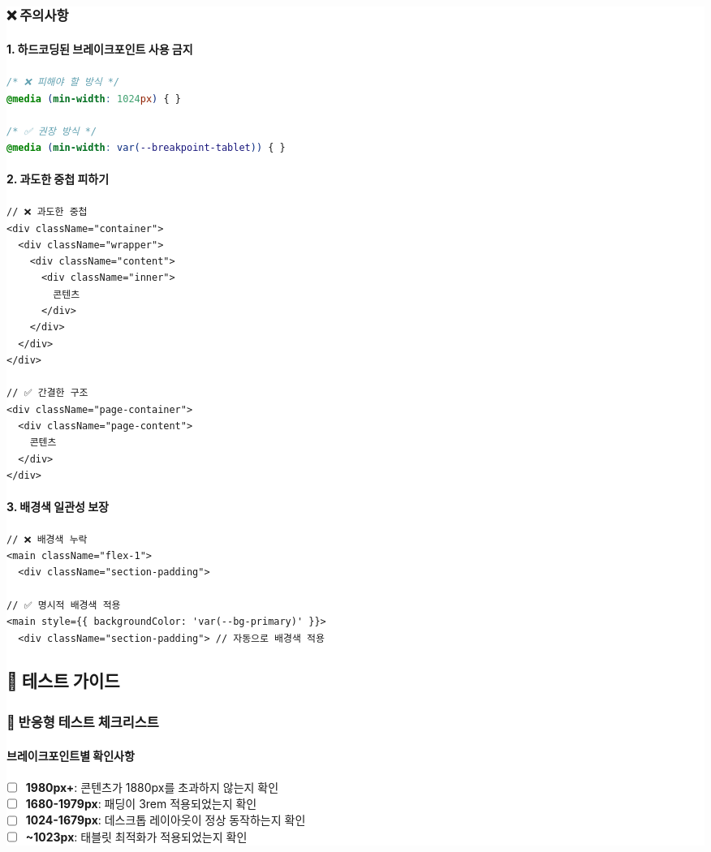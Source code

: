 ### ❌ 주의사항

#### 1. 하드코딩된 브레이크포인트 사용 금지
```css
/* ❌ 피해야 할 방식 */
@media (min-width: 1024px) { }

/* ✅ 권장 방식 */
@media (min-width: var(--breakpoint-tablet)) { }
```

#### 2. 과도한 중첩 피하기
```tsx
// ❌ 과도한 중첩
<div className="container">
  <div className="wrapper">
    <div className="content">
      <div className="inner">
        콘텐츠
      </div>
    </div>
  </div>
</div>

// ✅ 간결한 구조
<div className="page-container">
  <div className="page-content">
    콘텐츠
  </div>
</div>
```

#### 3. 배경색 일관성 보장
```tsx
// ❌ 배경색 누락
<main className="flex-1">
  <div className="section-padding">

// ✅ 명시적 배경색 적용
<main style={{ backgroundColor: 'var(--bg-primary)' }}>
  <div className="section-padding"> // 자동으로 배경색 적용
```

## 🧪 테스트 가이드

### 📐 반응형 테스트 체크리스트

#### 브레이크포인트별 확인사항
- [ ] **1980px+**: 콘텐츠가 1880px를 초과하지 않는지 확인
- [ ] **1680-1979px**: 패딩이 3rem 적용되었는지 확인  
- [ ] **1024-1679px**: 데스크톱 레이아웃이 정상 동작하는지 확인
- [ ] **~1023px**: 태블릿 최적화가 적용되었는지 확인
